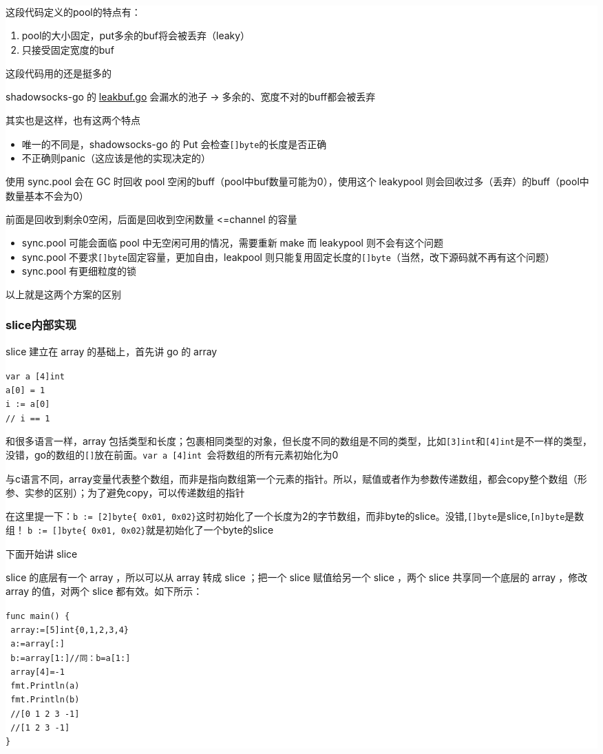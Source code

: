 这段代码定义的pool的特点有：

1. pool的大小固定，put多余的buf将会被丢弃（leaky）
2. 只接受固定宽度的buf

这段代码用的还是挺多的

shadowsocks-go 的 [leakbuf.go](https://github.com/shadowsocks/shadowsocks-go/blob/master/shadowsocks/leakybuf.go) 会漏水的池子 -> 多余的、宽度不对的buff都会被丢弃

其实也是这样，也有这两个特点

- 唯一的不同是，shadowsocks-go 的 Put 会检查`[]byte`的长度是否正确
- 不正确则panic（这应该是他的实现决定的）

使用 sync.pool 会在 GC 时回收 pool 空闲的buff（pool中buf数量可能为0），使用这个 leakypool 则会回收过多（丢弃）的buff（pool中数量基本不会为0）

前面是回收到剩余0空闲，后面是回收到空闲数量 <=channel 的容量

- sync.pool 可能会面临 pool 中无空闲可用的情况，需要重新 make 而 leakypool 则不会有这个问题
- sync.pool 不要求`[]byte`固定容量，更加自由，leakpool 则只能复用固定长度的`[]byte`（当然，改下源码就不再有这个问题）
- sync.pool 有更细粒度的锁

以上就是这两个方案的区别

### slice内部实现

slice 建立在 array 的基础上，首先讲 go 的 array

```
var a [4]int
a[0] = 1
i := a[0]
// i == 1
```

和很多语言一样，array 包括类型和长度；包裹相同类型的对象，但长度不同的数组是不同的类型，比如`[3]int`和`[4]int`是不一样的类型，没错，go的数组的`[]`放在前面。`var a [4]int `会将数组的所有元素初始化为0

与c语言不同，array变量代表整个数组，而非是指向数组第一个元素的指针。所以，赋值或者作为参数传递数组，都会copy整个数组（形参、实参的区别）；为了避免copy，可以传递数组的指针

在这里提一下：`b := [2]byte{ 0x01, 0x02}`这时初始化了一个长度为2的字节数组，而非byte的slice。没错,`[]byte`是slice,`[n]byte`是数组！ `b := []byte{ 0x01, 0x02}`就是初始化了一个byte的slice

下面开始讲 slice

 slice 的底层有一个 array ，所以可以从 array 转成 slice ；把一个 slice 赋值给另一个 slice ，两个 slice 共享同一个底层的 array ，修改 array 的值，对两个 slice 都有效。如下所示：

```
func main() {
 array:=[5]int{0,1,2,3,4}
 a:=array[:]
 b:=array[1:]//同：b=a[1:]
 array[4]=-1
 fmt.Println(a)
 fmt.Println(b)
 //[0 1 2 3 -1]
 //[1 2 3 -1]
}
```
